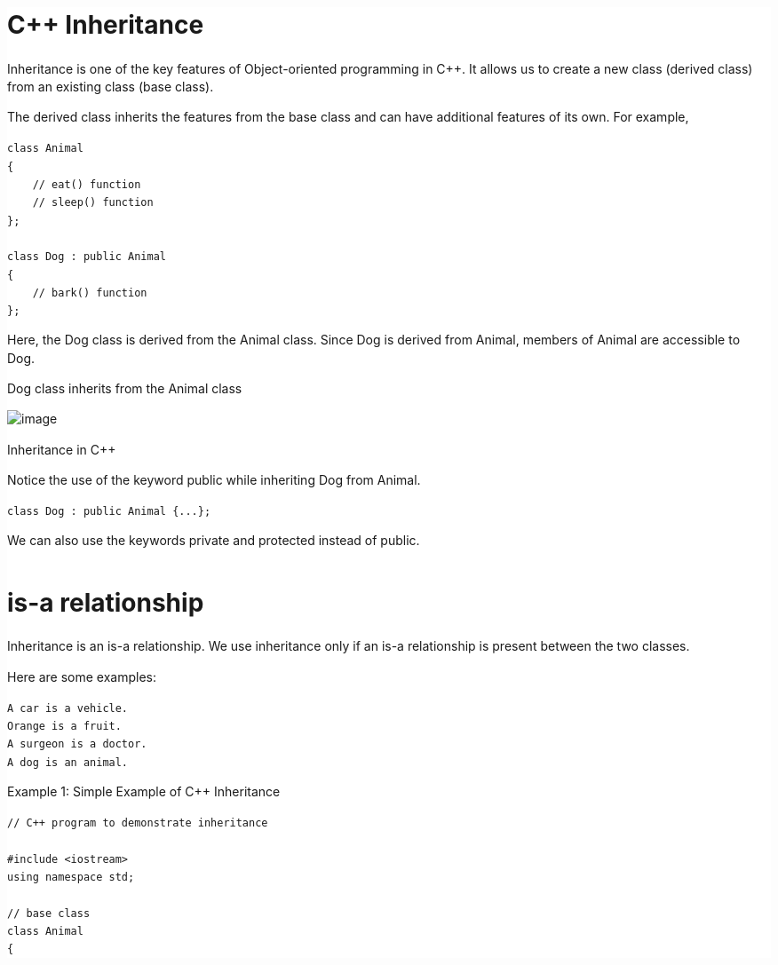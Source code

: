 # C++ Inheritance

Inheritance is one of the key features of Object-oriented programming in C++. It allows us to create a new class (derived class) from an existing class (base class).

The derived class inherits the features from the base class and can have additional features of its own. For example,

	class Animal
	{
	    // eat() function
	    // sleep() function
	};

	class Dog : public Animal
	{
	    // bark() function
	};

Here, the Dog class is derived from the Animal class. Since Dog is derived from Animal, members of Animal are accessible to Dog.

Dog class inherits from the Animal class

![image](https://user-images.githubusercontent.com/89701590/182234846-d31641a4-4bf8-446f-902a-e99805dabe60.png)

Inheritance in C++

Notice the use of the keyword public while inheriting Dog from Animal.

	class Dog : public Animal {...};

We can also use the keywords private and protected instead of public. 

# is-a relationship

Inheritance is an is-a relationship. We use inheritance only if an is-a relationship is present between the two classes.

Here are some examples:

	A car is a vehicle.
	Orange is a fruit.
	A surgeon is a doctor.
	A dog is an animal.

Example 1: Simple Example of C++ Inheritance

	// C++ program to demonstrate inheritance

	#include <iostream>
	using namespace std;

	// base class
	class Animal
	{
